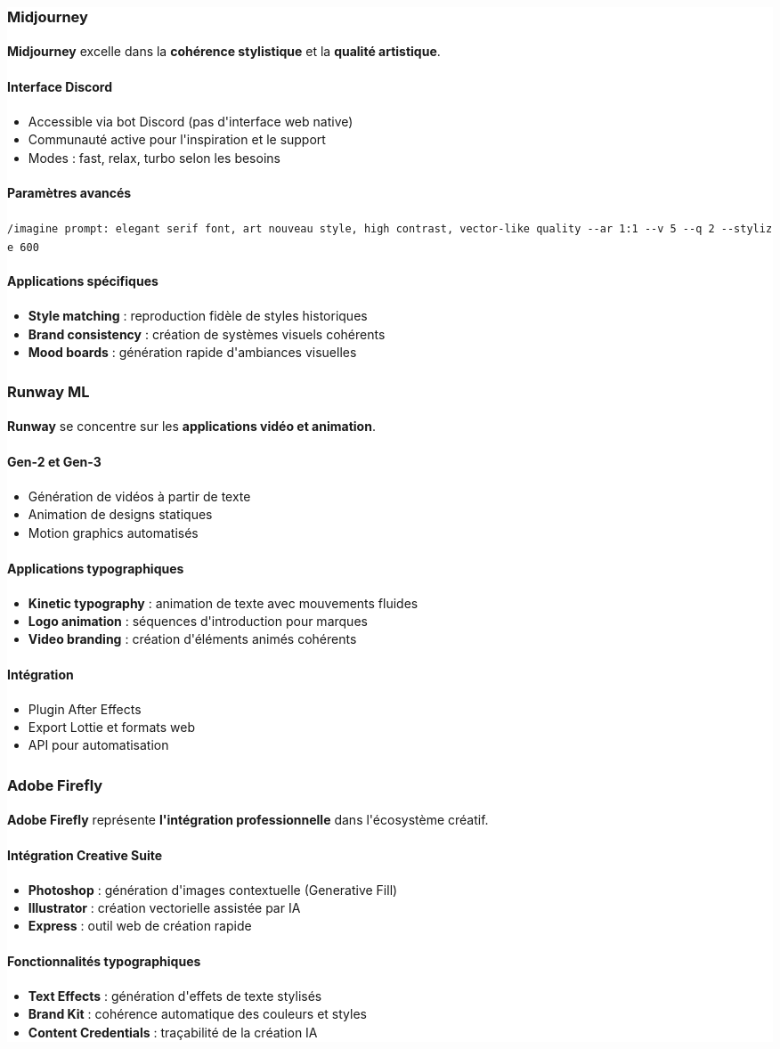 ### Midjourney

**Midjourney** excelle dans la **cohérence stylistique** et la **qualité artistique**.

#### **Interface Discord**
- Accessible via bot Discord (pas d'interface web native)
- Communauté active pour l'inspiration et le support
- Modes : fast, relax, turbo selon les besoins

#### **Paramètres avancés**
```
/imagine prompt: elegant serif font, art nouveau style, high contrast, vector-like quality --ar 1:1 --v 5 --q 2 --stylize 600
```

#### **Applications spécifiques**
- **Style matching** : reproduction fidèle de styles historiques
- **Brand consistency** : création de systèmes visuels cohérents
- **Mood boards** : génération rapide d'ambiances visuelles

### Runway ML

**Runway** se concentre sur les **applications vidéo et animation**.

#### **Gen-2 et Gen-3**
- Génération de vidéos à partir de texte
- Animation de designs statiques
- Motion graphics automatisés

#### **Applications typographiques**
- **Kinetic typography** : animation de texte avec mouvements fluides
- **Logo animation** : séquences d'introduction pour marques
- **Video branding** : création d'éléments animés cohérents

#### **Intégration**
- Plugin After Effects
- Export Lottie et formats web
- API pour automatisation

### Adobe Firefly

**Adobe Firefly** représente **l'intégration professionnelle** dans l'écosystème créatif.

#### **Intégration Creative Suite**
- **Photoshop** : génération d'images contextuelle (Generative Fill)
- **Illustrator** : création vectorielle assistée par IA
- **Express** : outil web de création rapide

#### **Fonctionnalités typographiques**
- **Text Effects** : génération d'effets de texte stylisés
- **Brand Kit** : cohérence automatique des couleurs et styles
- **Content Credentials** : traçabilité de la création IA
